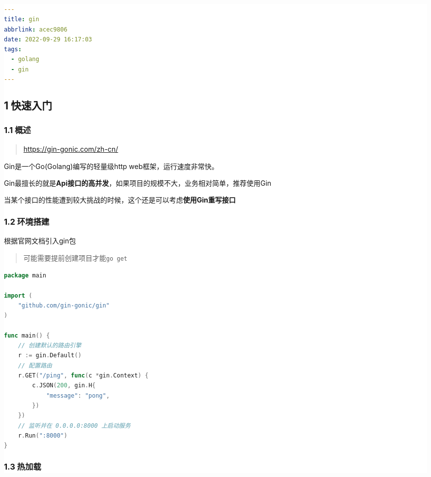 ```yaml
---
title: gin
abbrlink: acec9806
date: 2022-09-29 16:17:03
tags:
  - golang
  - gin
---
```


## 1 快速入门

### 1.1 概述

> https://gin-gonic.com/zh-cn/

Gin是一个Go(Golang)编写的轻量级http web框架，运行速度非常快。

Gin最擅长的就是**Api接口的高并发**，如果项目的规模不大，业务相对简单，推荐使用Gin

当某个接口的性能遭到较大挑战的时候，这个还是可以考虑**使用Gin重写接口**



### 1.2 环境搭建

根据官网文档引入gin包

> 可能需要提前创建项目才能`go get`

```go
package main

import (
	"github.com/gin-gonic/gin"
)

func main() {
	// 创建默认的路由引擎
	r := gin.Default()
	// 配置路由
	r.GET("/ping", func(c *gin.Context) {
		c.JSON(200, gin.H{
			"message": "pong",
		})
	})
	// 监听并在 0.0.0.0:8000 上启动服务
	r.Run(":8000")
}
```



### 1.3 热加载

